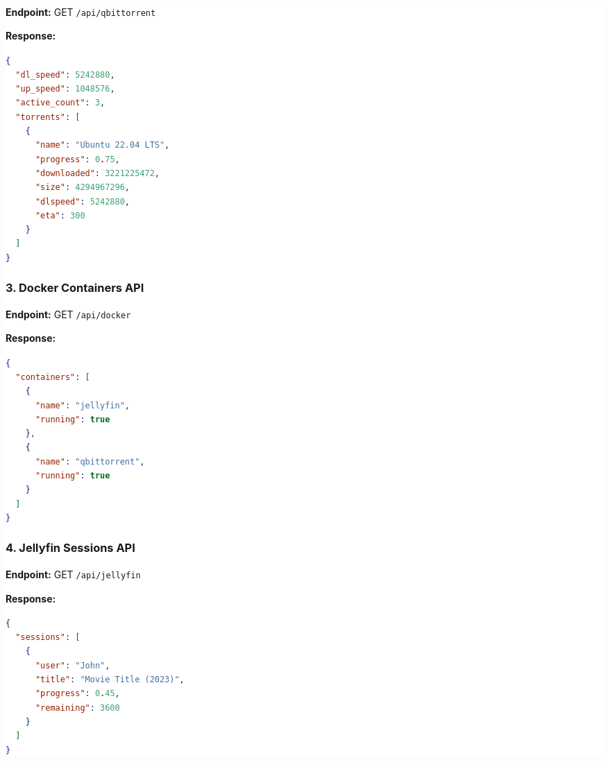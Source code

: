 **Endpoint:** GET `/api/qbittorrent`

**Response:**
```json
{
  "dl_speed": 5242880,
  "up_speed": 1048576,
  "active_count": 3,
  "torrents": [
    {
      "name": "Ubuntu 22.04 LTS",
      "progress": 0.75,
      "downloaded": 3221225472,
      "size": 4294967296,
      "dlspeed": 5242880,
      "eta": 300
    }
  ]
}
```

### 3. Docker Containers API

**Endpoint:** GET `/api/docker`

**Response:**
```json
{
  "containers": [
    {
      "name": "jellyfin",
      "running": true
    },
    {
      "name": "qbittorrent",
      "running": true
    }
  ]
}
```

### 4. Jellyfin Sessions API

**Endpoint:** GET `/api/jellyfin`

**Response:**
```json
{
  "sessions": [
    {
      "user": "John",
      "title": "Movie Title (2023)",
      "progress": 0.45,
      "remaining": 3600
    }
  ]
}
```
